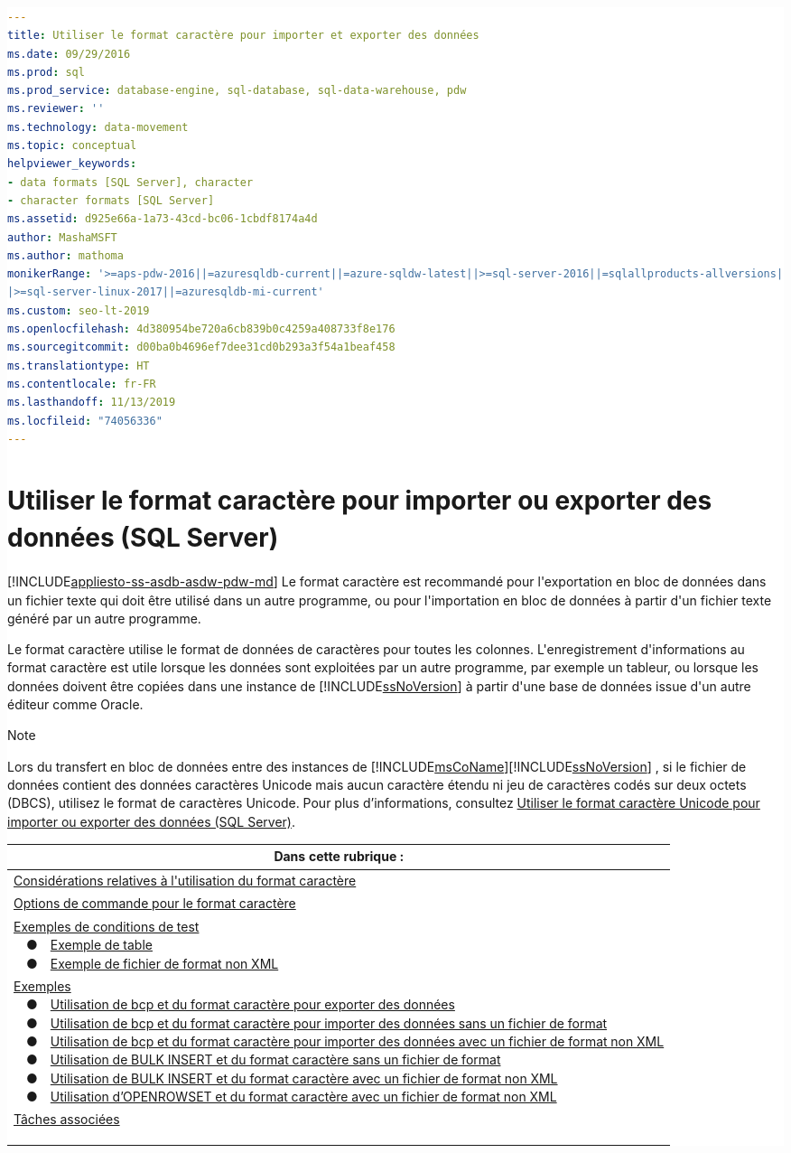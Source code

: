 ```yaml
---
title: Utiliser le format caractère pour importer et exporter des données
ms.date: 09/29/2016
ms.prod: sql
ms.prod_service: database-engine, sql-database, sql-data-warehouse, pdw
ms.reviewer: ''
ms.technology: data-movement
ms.topic: conceptual
helpviewer_keywords:
- data formats [SQL Server], character
- character formats [SQL Server]
ms.assetid: d925e66a-1a73-43cd-bc06-1cbdf8174a4d
author: MashaMSFT
ms.author: mathoma
monikerRange: '>=aps-pdw-2016||=azuresqldb-current||=azure-sqldw-latest||>=sql-server-2016||=sqlallproducts-allversions||>=sql-server-linux-2017||=azuresqldb-mi-current'
ms.custom: seo-lt-2019
ms.openlocfilehash: 4d380954be720a6cb839b0c4259a408733f8e176
ms.sourcegitcommit: d00ba0b4696ef7dee31cd0b293a3f54a1beaf458
ms.translationtype: HT
ms.contentlocale: fr-FR
ms.lasthandoff: 11/13/2019
ms.locfileid: "74056336"
---
```

# <a name="use-character-format-to-import-or-export-data-sql-server"></a>Utiliser le format caractère pour importer ou exporter des données (SQL Server)
[!INCLUDE[appliesto-ss-asdb-asdw-pdw-md](../../includes/appliesto-ss-asdb-asdw-pdw-md.md)]
Le format caractère est recommandé pour l'exportation en bloc de données dans un fichier texte qui doit être utilisé dans un autre programme, ou pour l'importation en bloc de données à partir d'un fichier texte généré par un autre programme.  

Le format caractère utilise le format de données de caractères pour toutes les colonnes. L'enregistrement d'informations au format caractère est utile lorsque les données sont exploitées par un autre programme, par exemple un tableur, ou lorsque les données doivent être copiées dans une instance de [!INCLUDE[ssNoVersion](../../includes/ssnoversion-md.md)] à partir d'une base de données issue d'un autre éditeur comme Oracle.  
  
> [!NOTE]
>  Lors du transfert en bloc de données entre des instances de [!INCLUDE[msCoName](../../includes/msconame-md.md)][!INCLUDE[ssNoVersion](../../includes/ssnoversion-md.md)] , si le fichier de données contient des données caractères Unicode mais aucun caractère étendu ni jeu de caractères codés sur deux octets (DBCS), utilisez le format de caractères Unicode. Pour plus d’informations, consultez [Utiliser le format caractère Unicode pour importer ou exporter des données &#40;SQL Server&#41;](../../relational-databases/import-export/use-unicode-character-format-to-import-or-export-data-sql-server.md).
  
|Dans cette rubrique :|
|---|
|[Considérations relatives à l'utilisation du format caractère](#considerations)|
|[Options de commande pour le format caractère](#command_options)|
|[Exemples de conditions de test](#etc)<br />&emsp;&#9679;&emsp;[Exemple de table](#sample_table)<br />&emsp;&#9679;&emsp;[Exemple de fichier de format non XML](#nonxml_format_file)<br />|
|[Exemples](#examples)<br />&emsp;&#9679;&emsp;[Utilisation de bcp et du format caractère pour exporter des données](#bcp_char_export)<br />&emsp;&#9679;&emsp;[Utilisation de bcp et du format caractère pour importer des données sans un fichier de format](#bcp_char_import)<br />&emsp;&#9679;&emsp;[Utilisation de bcp et du format caractère pour importer des données avec un fichier de format non XML](#bcp_char_import_fmt)<br />&emsp;&#9679;&emsp;[Utilisation de BULK INSERT et du format caractère sans un fichier de format](#bulk_char)<br />&emsp;&#9679;&emsp;[Utilisation de BULK INSERT et du format caractère avec un fichier de format non XML](#bulk_char_fmt)<br />&emsp;&#9679;&emsp;[Utilisation d’OPENROWSET et du format caractère avec un fichier de format non XML](#openrowset_char_fmt)|
|[Tâches associées](#RelatedTasks)<p>                                                                                                                                                                                                                  </p>|
